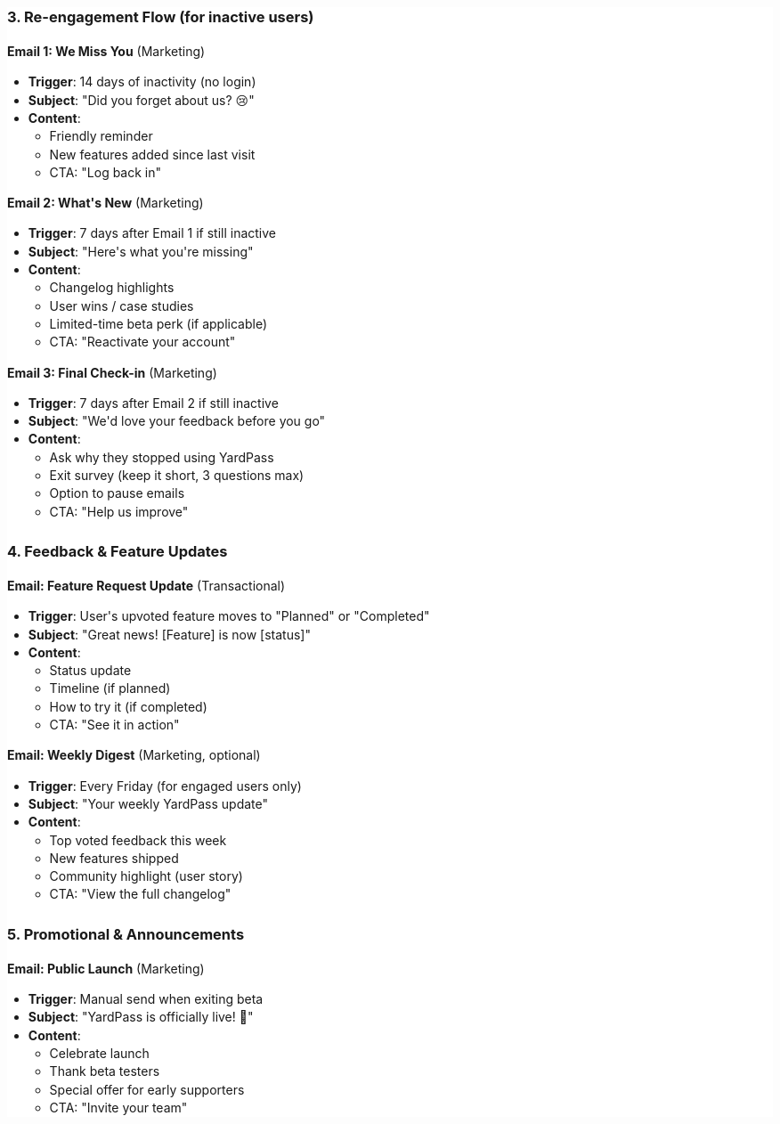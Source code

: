 ### 3. Re-engagement Flow (for inactive users)

**Email 1: We Miss You** (Marketing)
- **Trigger**: 14 days of inactivity (no login)
- **Subject**: "Did you forget about us? 😢"
- **Content**:
  - Friendly reminder
  - New features added since last visit
  - CTA: "Log back in"

**Email 2: What's New** (Marketing)
- **Trigger**: 7 days after Email 1 if still inactive
- **Subject**: "Here's what you're missing"
- **Content**:
  - Changelog highlights
  - User wins / case studies
  - Limited-time beta perk (if applicable)
  - CTA: "Reactivate your account"

**Email 3: Final Check-in** (Marketing)
- **Trigger**: 7 days after Email 2 if still inactive
- **Subject**: "We'd love your feedback before you go"
- **Content**:
  - Ask why they stopped using YardPass
  - Exit survey (keep it short, 3 questions max)
  - Option to pause emails
  - CTA: "Help us improve"

### 4. Feedback & Feature Updates

**Email: Feature Request Update** (Transactional)
- **Trigger**: User's upvoted feature moves to "Planned" or "Completed"
- **Subject**: "Great news! [Feature] is now [status]"
- **Content**:
  - Status update
  - Timeline (if planned)
  - How to try it (if completed)
  - CTA: "See it in action"

**Email: Weekly Digest** (Marketing, optional)
- **Trigger**: Every Friday (for engaged users only)
- **Subject**: "Your weekly YardPass update"
- **Content**:
  - Top voted feedback this week
  - New features shipped
  - Community highlight (user story)
  - CTA: "View the full changelog"

### 5. Promotional & Announcements

**Email: Public Launch** (Marketing)
- **Trigger**: Manual send when exiting beta
- **Subject**: "YardPass is officially live! 🎉"
- **Content**:
  - Celebrate launch
  - Thank beta testers
  - Special offer for early supporters
  - CTA: "Invite your team"
